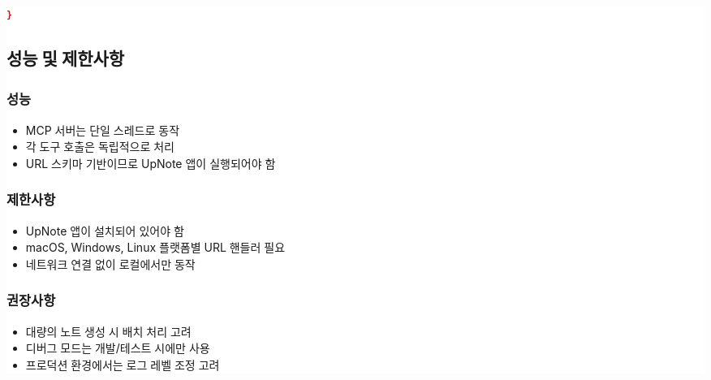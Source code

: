 ```json
}
```

## 성능 및 제한사항

### 성능

- MCP 서버는 단일 스레드로 동작
- 각 도구 호출은 독립적으로 처리
- URL 스키마 기반이므로 UpNote 앱이 실행되어야 함

### 제한사항

- UpNote 앱이 설치되어 있어야 함
- macOS, Windows, Linux 플랫폼별 URL 핸들러 필요
- 네트워크 연결 없이 로컬에서만 동작

### 권장사항

- 대량의 노트 생성 시 배치 처리 고려
- 디버그 모드는 개발/테스트 시에만 사용
- 프로덕션 환경에서는 로그 레벨 조정 고려
```